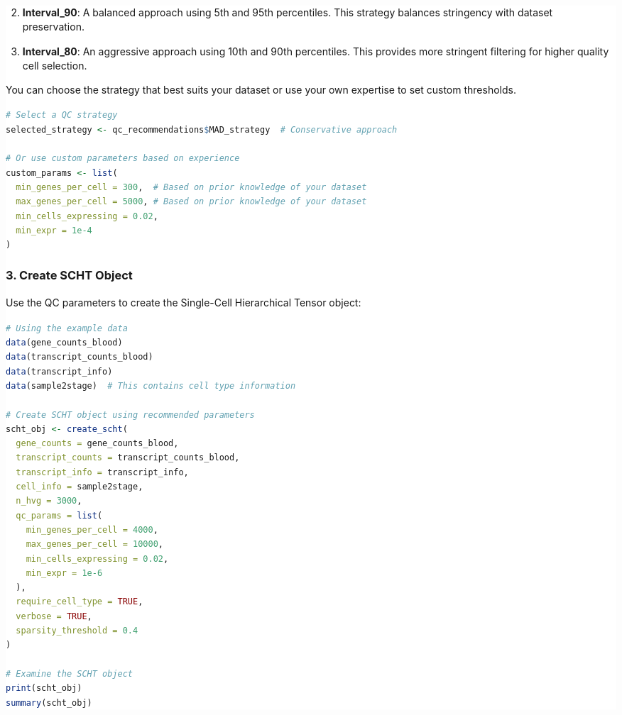 2. **Interval_90**: A balanced approach using 5th and 95th percentiles. This strategy balances stringency with dataset preservation.

3. **Interval_80**: An aggressive approach using 10th and 90th percentiles. This provides more stringent filtering for higher quality cell selection.

You can choose the strategy that best suits your dataset or use your own expertise to set custom thresholds.

```r
# Select a QC strategy
selected_strategy <- qc_recommendations$MAD_strategy  # Conservative approach

# Or use custom parameters based on experience
custom_params <- list(
  min_genes_per_cell = 300,  # Based on prior knowledge of your dataset
  max_genes_per_cell = 5000, # Based on prior knowledge of your dataset
  min_cells_expressing = 0.02,
  min_expr = 1e-4
)
```

### 3. Create SCHT Object

Use the QC parameters to create the Single-Cell Hierarchical Tensor object:

```r
# Using the example data
data(gene_counts_blood)
data(transcript_counts_blood)
data(transcript_info)
data(sample2stage)  # This contains cell type information

# Create SCHT object using recommended parameters
scht_obj <- create_scht(
  gene_counts = gene_counts_blood,
  transcript_counts = transcript_counts_blood,
  transcript_info = transcript_info,
  cell_info = sample2stage,
  n_hvg = 3000,
  qc_params = list(
    min_genes_per_cell = 4000,       
    max_genes_per_cell = 10000,      
    min_cells_expressing = 0.02,   
    min_expr = 1e-6
  ),
  require_cell_type = TRUE,
  verbose = TRUE,
  sparsity_threshold = 0.4
)

# Examine the SCHT object
print(scht_obj)
summary(scht_obj)
```

